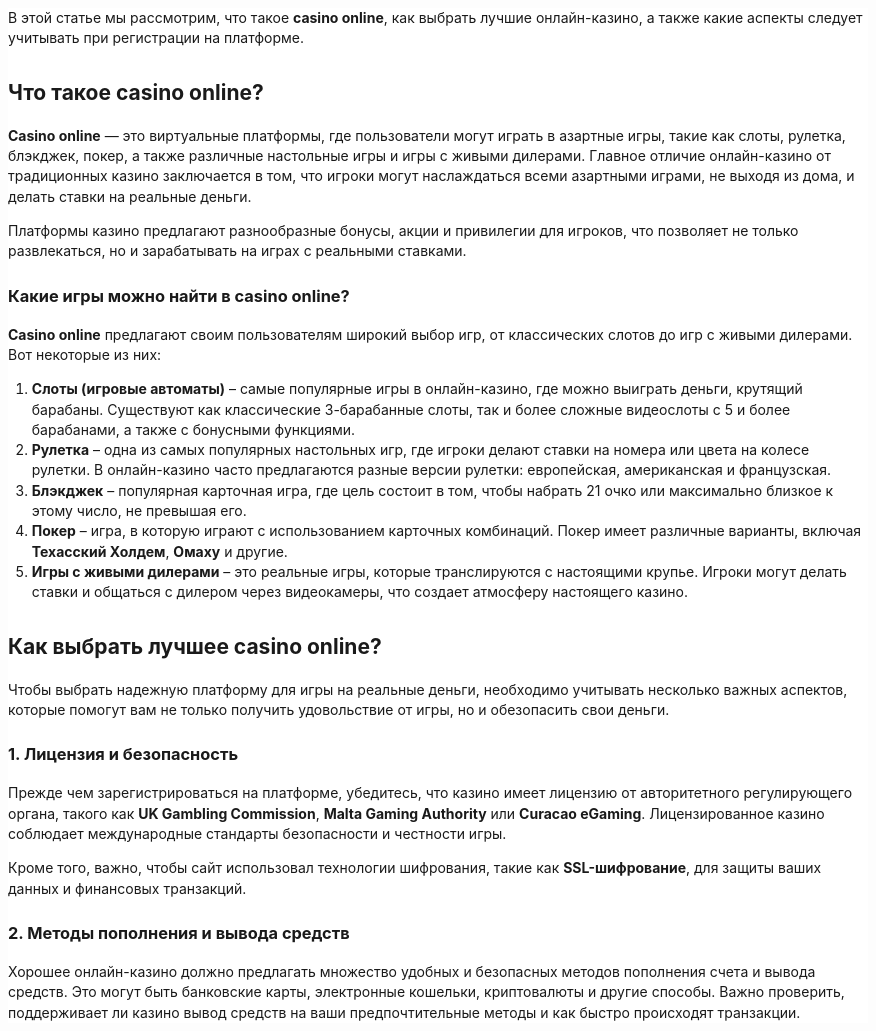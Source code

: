 В этой статье мы рассмотрим, что такое **casino online**, как выбрать лучшие онлайн-казино, а также какие аспекты следует учитывать при регистрации на платформе.

## Что такое casino online?

**Casino online** — это виртуальные платформы, где пользователи могут играть в азартные игры, такие как слоты, рулетка, блэкджек, покер, а также различные настольные игры и игры с живыми дилерами. Главное отличие онлайн-казино от традиционных казино заключается в том, что игроки могут наслаждаться всеми азартными играми, не выходя из дома, и делать ставки на реальные деньги.

Платформы казино предлагают разнообразные бонусы, акции и привилегии для игроков, что позволяет не только развлекаться, но и зарабатывать на играх с реальными ставками.

### Какие игры можно найти в casino online?

**Casino online** предлагают своим пользователям широкий выбор игр, от классических слотов до игр с живыми дилерами. Вот некоторые из них:

1. **Слоты (игровые автоматы)** – самые популярные игры в онлайн-казино, где можно выиграть деньги, крутящий барабаны. Существуют как классические 3-барабанные слоты, так и более сложные видеослоты с 5 и более барабанами, а также с бонусными функциями.
2. **Рулетка** – одна из самых популярных настольных игр, где игроки делают ставки на номера или цвета на колесе рулетки. В онлайн-казино часто предлагаются разные версии рулетки: европейская, американская и французская.
3. **Блэкджек** – популярная карточная игра, где цель состоит в том, чтобы набрать 21 очко или максимально близкое к этому число, не превышая его.
4. **Покер** – игра, в которую играют с использованием карточных комбинаций. Покер имеет различные варианты, включая **Техасский Холдем**, **Омаху** и другие.
5. **Игры с живыми дилерами** – это реальные игры, которые транслируются с настоящими крупье. Игроки могут делать ставки и общаться с дилером через видеокамеры, что создает атмосферу настоящего казино.

## Как выбрать лучшее casino online?

Чтобы выбрать надежную платформу для игры на реальные деньги, необходимо учитывать несколько важных аспектов, которые помогут вам не только получить удовольствие от игры, но и обезопасить свои деньги.

### 1. **Лицензия и безопасность**

Прежде чем зарегистрироваться на платформе, убедитесь, что казино имеет лицензию от авторитетного регулирующего органа, такого как **UK Gambling Commission**, **Malta Gaming Authority** или **Curacao eGaming**. Лицензированное казино соблюдает международные стандарты безопасности и честности игры.

Кроме того, важно, чтобы сайт использовал технологии шифрования, такие как **SSL-шифрование**, для защиты ваших данных и финансовых транзакций.

### 2. **Методы пополнения и вывода средств**

Хорошее онлайн-казино должно предлагать множество удобных и безопасных методов пополнения счета и вывода средств. Это могут быть банковские карты, электронные кошельки, криптовалюты и другие способы. Важно проверить, поддерживает ли казино вывод средств на ваши предпочтительные методы и как быстро происходят транзакции.
